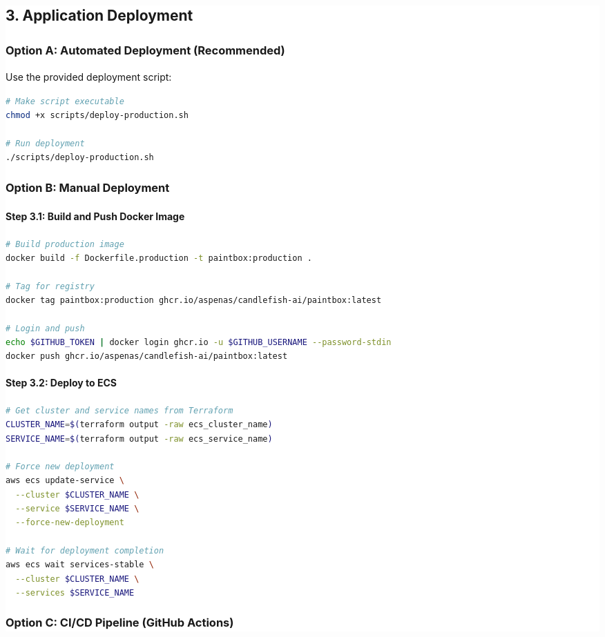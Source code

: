 ```bash
```

## 3. Application Deployment

### Option A: Automated Deployment (Recommended)

Use the provided deployment script:

```bash
# Make script executable
chmod +x scripts/deploy-production.sh

# Run deployment
./scripts/deploy-production.sh
```

### Option B: Manual Deployment

#### Step 3.1: Build and Push Docker Image

```bash
# Build production image
docker build -f Dockerfile.production -t paintbox:production .

# Tag for registry
docker tag paintbox:production ghcr.io/aspenas/candlefish-ai/paintbox:latest

# Login and push
echo $GITHUB_TOKEN | docker login ghcr.io -u $GITHUB_USERNAME --password-stdin
docker push ghcr.io/aspenas/candlefish-ai/paintbox:latest
```

#### Step 3.2: Deploy to ECS

```bash
# Get cluster and service names from Terraform
CLUSTER_NAME=$(terraform output -raw ecs_cluster_name)
SERVICE_NAME=$(terraform output -raw ecs_service_name)

# Force new deployment
aws ecs update-service \
  --cluster $CLUSTER_NAME \
  --service $SERVICE_NAME \
  --force-new-deployment

# Wait for deployment completion
aws ecs wait services-stable \
  --cluster $CLUSTER_NAME \
  --services $SERVICE_NAME
```

### Option C: CI/CD Pipeline (GitHub Actions)
